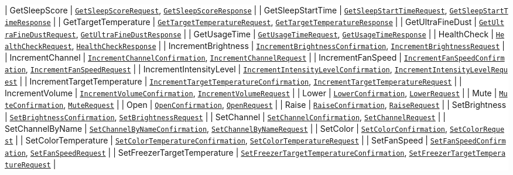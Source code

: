 | GetSleepScore              | [`GetSleepScoreRequest`](/CEK/References/ClovaHomeInterface/Control_Interfaces.md#GetSleepScoreRequest), [`GetSleepScoreResponse`](/CEK/References/ClovaHomeInterface/Control_Interfaces.md#GetSleepScoreResponse) |
| GetSleepStartTime          | [`GetSleepStartTimeRequest`](/CEK/References/ClovaHomeInterface/Control_Interfaces.md#GetSleepStartTimeRequest), [`GetSleepStartTimeResponse`](/CEK/References/ClovaHomeInterface/Control_Interfaces.md#GetSleepStartTimeResponse) |
| GetTargetTemperature       | [`GetTargetTemperatureRequest`](/CEK/References/ClovaHomeInterface/Control_Interfaces.md#GetTargetTemperatureRequest), [`GetTargetTemperatureResponse`](/CEK/References/ClovaHomeInterface/Control_Interfaces.md#GetTargetTemperatureResponse) |
| GetUltraFineDust           | [`GetUltraFineDustRequest`](/CEK/References/ClovaHomeInterface/Control_Interfaces.md#GetUltraFineDustRequest), [`GetUltraFineDustResponse`](/CEK/References/ClovaHomeInterface/Control_Interfaces.md#GetUltraFineDustResponse) |
| GetUsageTime               | [`GetUsageTimeRequest`](/CEK/References/ClovaHomeInterface/Control_Interfaces.md#GetUsageTimeRequest), [`GetUsageTimeResponse`](/CEK/References/ClovaHomeInterface/Control_Interfaces.md#GetUsageTimeResponse)  |
| HealthCheck                | [`HealthCheckRequest`](/CEK/References/ClovaHomeInterface/Control_Interfaces.md#HealthCheckRequest), [`HealthCheckResponse`](/CEK/References/ClovaHomeInterface/Control_Interfaces.md#HealthCheckResponse) |
| IncrementBrightness        | [`IncrementBrightnessConfirmation`](/CEK/References/ClovaHomeInterface/Control_Interfaces.md#IncrementBrightnessConfirmation), [`IncrementBrightnessRequest`](/CEK/References/ClovaHomeInterface/Control_Interfaces.md#IncrementBrightnessRequest)  |
| IncrementChannel           | [`IncrementChannelConfirmation`](/CEK/References/ClovaHomeInterface/Control_Interfaces.md#IncrementChannelConfirmation), [`IncrementChannelRequest`](/CEK/References/ClovaHomeInterface/Control_Interfaces.md#IncrementChannelRequest) |
| IncrementFanSpeed          | [`IncrementFanSpeedConfirmation`](/CEK/References/ClovaHomeInterface/Control_Interfaces.md#IncrementFanSpeedConfirmation), [`IncrementFanSpeedRequest`](/CEK/References/ClovaHomeInterface/Control_Interfaces.md#IncrementFanSpeedRequest) |
| IncrementIntensityLevel    | [`IncrementIntensityLevelConfirmation`](/CEK/References/ClovaHomeInterface/Control_Interfaces.md#IncrementIntensityLevelConfirmation), [`IncrementIntensityLevelRequest`](/CEK/References/ClovaHomeInterface/Control_Interfaces.md#IncrementIntensityLevelConfirmation)  |
| IncrementTargetTemperature | [`IncrementTargetTemperatureConfirmation`](/CEK/References/ClovaHomeInterface/Control_Interfaces.md#IncrementTargetTemperatureConfirmation), [`IncrementTargetTemperatureRequest`](/CEK/References/ClovaHomeInterface/Control_Interfaces.md#IncrementTargetTemperatureConfirmation) |
| IncrementVolume            | [`IncrementVolumeConfirmation`](/CEK/References/ClovaHomeInterface/Control_Interfaces.md#IncrementVolumeConfirmation), [`IncrementVolumeRequest`](/CEK/References/ClovaHomeInterface/Control_Interfaces.md#IncrementVolumeRequest) |
| Lower                      | [`LowerConfirmation`](/CEK/References/ClovaHomeInterface/Control_Interfaces.md#LowerConfirmation), [`LowerRequest`](/CEK/References/ClovaHomeInterface/Control_Interfaces.md#LowerRequest)  |
| Mute                       | [`MuteConfirmation`](/CEK/References/ClovaHomeInterface/Control_Interfaces.md#MuteConfirmation), [`MuteRequest`](/CEK/References/ClovaHomeInterface/Control_Interfaces.md#MuteRequest) |
| Open                       | [`OpenConfirmation`](/CEK/References/ClovaHomeInterface/Control_Interfaces.md#OpenConfirmation), [`OpenRequest`](/CEK/References/ClovaHomeInterface/Control_Interfaces.md#OpenRequest)  |
| Raise                      | [`RaiseConfirmation`](/CEK/References/ClovaHomeInterface/Control_Interfaces.md#RaiseConfirmation), [`RaiseRequest`](/CEK/References/ClovaHomeInterface/Control_Interfaces.md#RaiseRequest)  |
| SetBrightness              | [`SetBrightnessConfirmation`](/CEK/References/ClovaHomeInterface/Control_Interfaces.md#SetBrightnessConfirmation), [`SetBrightnessRequest`](/CEK/References/ClovaHomeInterface/Control_Interfaces.md#SetBrightnessRequest)  |
| SetChannel                 | [`SetChannelConfirmation`](/CEK/References/ClovaHomeInterface/Control_Interfaces.md#SetChannelConfirmation), [`SetChannelRequest`](/CEK/References/ClovaHomeInterface/Control_Interfaces.md#SetChannelRequest) |
| SetChannelByName           | [`SetChannelByNameConfirmation`](/CEK/References/ClovaHomeInterface/Control_Interfaces.md#SetChannelByNameConfirmation), [`SetChannelByNameRequest`](/CEK/References/ClovaHomeInterface/Control_Interfaces.md#SetChannelByNameRequest) |
| SetColor                   | [`SetColorConfirmation`](/CEK/References/ClovaHomeInterface/Control_Interfaces.md#SetColorConfirmation), [`SetColorRequest`](/CEK/References/ClovaHomeInterface/Control_Interfaces.md#SetColorRequest)  |
| SetColorTemperature        | [`SetColorTemperatureConfirmation`](/CEK/References/ClovaHomeInterface/Control_Interfaces.md#SetColorTemperatureConfirmation), [`SetColorTemperatureRequest`](/CEK/References/ClovaHomeInterface/Control_Interfaces.md#SetColorTemperatureRequest)  |
| SetFanSpeed                | [`SetFanSpeedConfirmation`](/CEK/References/ClovaHomeInterface/Control_Interfaces.md#SetFanSpeedConfirmation), [`SetFanSpeedRequest`](/CEK/References/ClovaHomeInterface/Control_Interfaces.md#SetFanSpeedRequest)  |
| SetFreezerTargetTemperature | [`SetFreezerTargetTemperatureConfirmation`](/CEK/References/ClovaHomeInterface/Control_Interfaces.md#SetFreezerTargetTemperatureConfirmation), [`SetFreezerTargetTemperatureRequest`](/CEK/References/ClovaHomeInterface/Control_Interfaces.md#SetFreezerTargetTemperatureRequest)  |